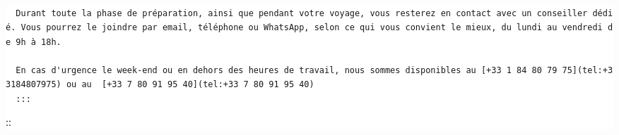       Durant toute la phase de préparation, ainsi que pendant votre voyage, vous resterez en contact avec un conseiller dédié. Vous pourrez le joindre par email, téléphone ou WhatsApp, selon ce qui vous convient le mieux, du lundi au vendredi de 9h à 18h.
      
      En cas d'urgence le week-end ou en dehors des heures de travail, nous sommes disponibles au [+33 1 84 80 79 75](tel:+33184807975) ou au  [+33 7 80 91 95 40](tel:+33 7 80 91 95 40)
      :::
::
